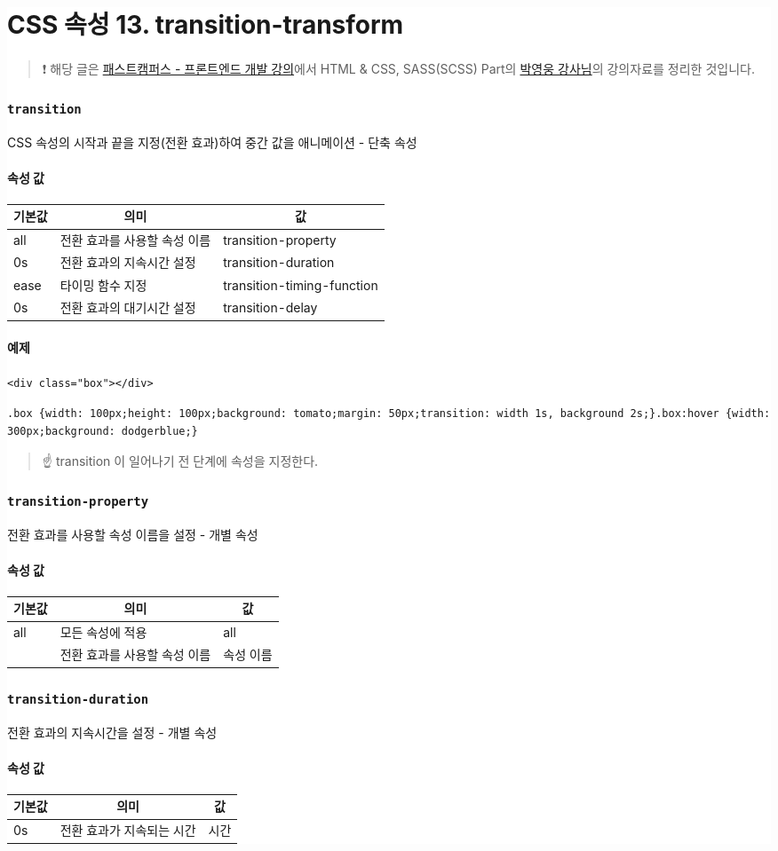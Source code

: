 # CSS 속성 13. transition-transform

> ❗️ 해당 글은 [패스트캠퍼스 - 프론트엔드 개발 강의](https://www.fastcampus.co.kr/dev_online_react/)에서 HTML & CSS, SASS(SCSS) Part의 [박영웅 강사님](https://github.com/ParkYoungWoong)의 강의자료를 정리한 것입니다.

### `transition`

CSS 속성의 시작과 끝을 지정(전환 효과)하여 중간 값을 애니메이션 - 단축 속성

#### 속성 값

| 기본값 | 의미                         | 값                         |
| ------ | ---------------------------- | -------------------------- |
| all    | 전환 효과를 사용할 속성 이름 | transition-property        |
| 0s     | 전환 효과의 지속시간 설정    | transition-duration        |
| ease   | 타이밍 함수 지정             | transition-timing-function |
| 0s     | 전환 효과의 대기시간 설정    | transition-delay           |

#### 예제

```
<div class="box"></div>
```

```
.box {width: 100px;height: 100px;background: tomato;margin: 50px;transition: width 1s, background 2s;}.box:hover {width: 300px;background: dodgerblue;}
```

> ☝️ transition 이 일어나기 전 단계에 속성을 지정한다.

### `transition-property`

전환 효과를 사용할 속성 이름을 설정 - 개별 속성

#### 속성 값

| 기본값 | 의미                         | 값        |
| ------ | ---------------------------- | --------- |
| all    | 모든 속성에 적용             | all       |
|        | 전환 효과를 사용할 속성 이름 | 속성 이름 |

### `transition-duration`

전환 효과의 지속시간을 설정 - 개별 속성

#### 속성 값

| 기본값 | 의미                      | 값   |
| ------ | ------------------------- | ---- |
| 0s     | 전환 효과가 지속되는 시간 | 시간 |
